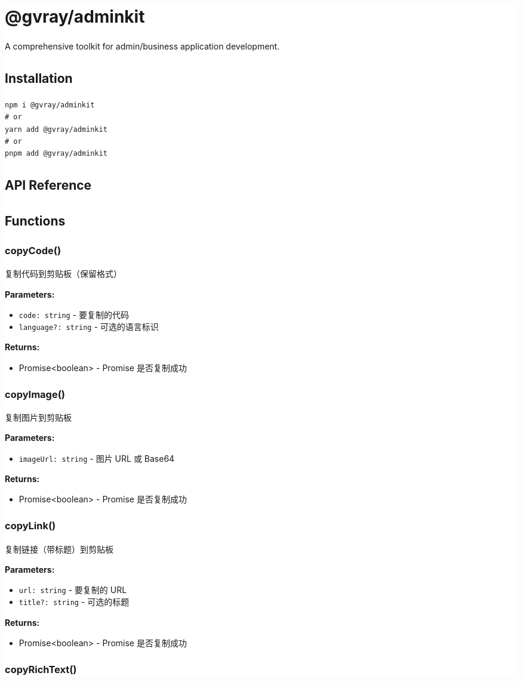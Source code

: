 # @gvray/adminkit

A comprehensive toolkit for admin/business application development.

## Installation

```shell
npm i @gvray/adminkit
# or
yarn add @gvray/adminkit
# or
pnpm add @gvray/adminkit
```


## API Reference

## Functions

### copyCode()

复制代码到剪贴板（保留格式）

**Parameters:**
- `code: string` - 要复制的代码
- `language?: string` - 可选的语言标识

**Returns:**
- Promise\<boolean\> - Promise<boolean> 是否复制成功

### copyImage()

复制图片到剪贴板

**Parameters:**
- `imageUrl: string` - 图片 URL 或 Base64

**Returns:**
- Promise\<boolean\> - Promise<boolean> 是否复制成功

### copyLink()

复制链接（带标题）到剪贴板

**Parameters:**
- `url: string` - 要复制的 URL
- `title?: string` - 可选的标题

**Returns:**
- Promise\<boolean\> - Promise<boolean> 是否复制成功

### copyRichText()
